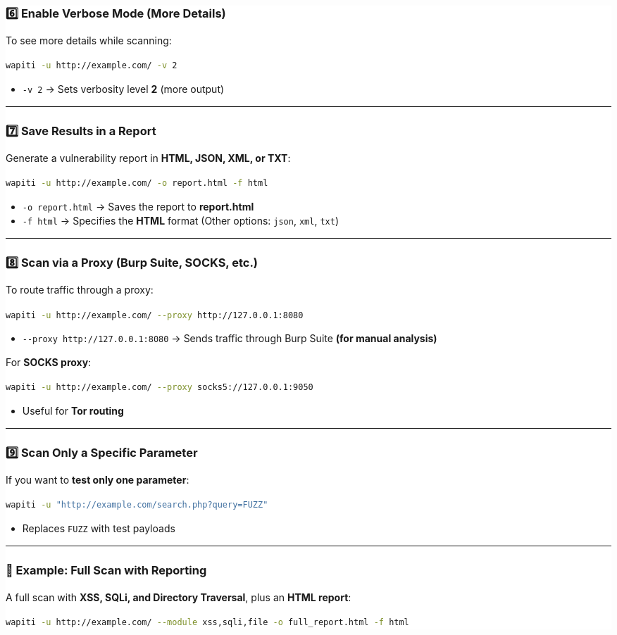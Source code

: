 
### **6️⃣ Enable Verbose Mode (More Details)**
To see more details while scanning:  
```bash
wapiti -u http://example.com/ -v 2
```
- `-v 2` → Sets verbosity level **2** (more output)  

---

### **7️⃣ Save Results in a Report**
Generate a vulnerability report in **HTML, JSON, XML, or TXT**:  
```bash
wapiti -u http://example.com/ -o report.html -f html
```
- `-o report.html` → Saves the report to **report.html**  
- `-f html` → Specifies the **HTML** format (Other options: `json`, `xml`, `txt`)  

---

### **8️⃣ Scan via a Proxy (Burp Suite, SOCKS, etc.)**
To route traffic through a proxy:  
```bash
wapiti -u http://example.com/ --proxy http://127.0.0.1:8080
```
- `--proxy http://127.0.0.1:8080` → Sends traffic through Burp Suite **(for manual analysis)**  

For **SOCKS proxy**:  
```bash
wapiti -u http://example.com/ --proxy socks5://127.0.0.1:9050
```
- Useful for **Tor routing**  

---

### **9️⃣ Scan Only a Specific Parameter**
If you want to **test only one parameter**:  
```bash
wapiti -u "http://example.com/search.php?query=FUZZ"
```
- Replaces `FUZZ` with test payloads  

---

### **🔹 Example: Full Scan with Reporting**
A full scan with **XSS, SQLi, and Directory Traversal**, plus an **HTML report**:
```bash
wapiti -u http://example.com/ --module xss,sqli,file -o full_report.html -f html
```






